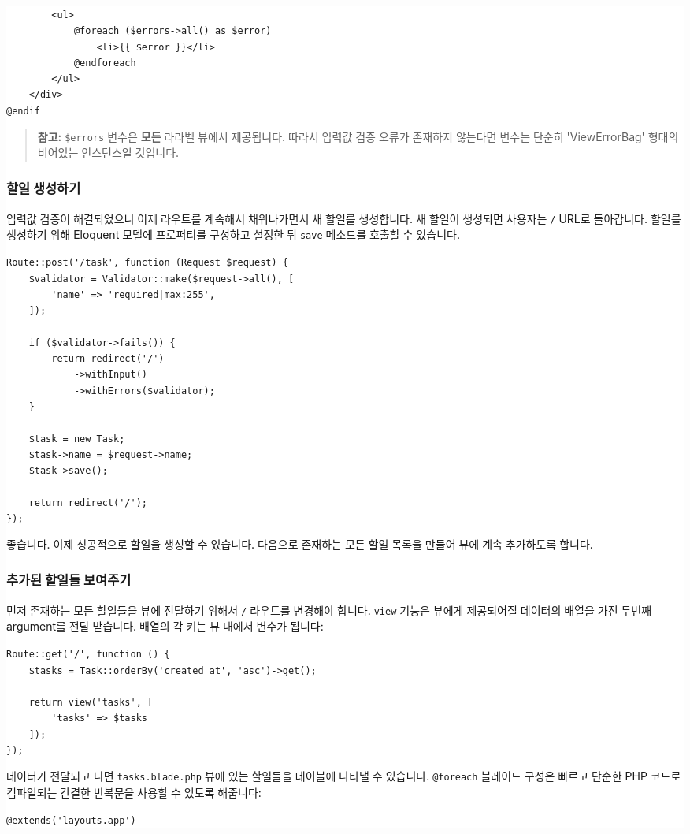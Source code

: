             <ul>
                @foreach ($errors->all() as $error)
                    <li>{{ $error }}</li>
                @endforeach
            </ul>
        </div>
    @endif


> **참고:** `$errors` 변수은 **모든** 라라벨 뷰에서 제공됩니다. 따라서 입력값 검증 오류가 존재하지 않는다면 변수는 단순히 'ViewErrorBag' 형태의 비어있는 인스턴스일 것입니다.

<a name="creating-the-task"></a>
### 할일 생성하기

입력값 검증이 해결되었으니 이제 라우트를 계속해서 채워나가면서 새 할일를 생성합니다. 새 할일이 생성되면 사용자는 `/` URL로 돌아갑니다. 할일를 생성하기 위해 Eloquent 모델에 프로퍼티를 구성하고 설정한 뒤 `save` 메소드를 호출할 수 있습니다.


	Route::post('/task', function (Request $request) {
		$validator = Validator::make($request->all(), [
			'name' => 'required|max:255',
		]);

		if ($validator->fails()) {
			return redirect('/')
				->withInput()
				->withErrors($validator);
		}

		$task = new Task;
		$task->name = $request->name;
		$task->save();

		return redirect('/');
	});

좋습니다. 이제 성공적으로 할일을 생성할 수 있습니다. 다음으로 존재하는 모든 할일 목록을 만들어 뷰에 계속 추가하도록 합니다.

<a name="displaying-existing-tasks"></a>
### 추가된 할일들 보여주기

먼저 존재하는 모든 할일들을 뷰에 전달하기 위해서 `/` 라우트를 변경해야 합니다. `view` 기능은 뷰에게 제공되어질 데이터의 배열을 가진 두번째 argument를 전달 받습니다. 배열의 각 키는 뷰 내에서 변수가 됩니다:

	Route::get('/', function () {
		$tasks = Task::orderBy('created_at', 'asc')->get();

		return view('tasks', [
			'tasks' => $tasks
		]);
	});

데이터가 전달되고 나면 `tasks.blade.php` 뷰에 있는 할일들을 테이블에 나타낼 수 있습니다. `@foreach` 블레이드 구성은 빠르고 단순한 PHP 코드로 컴파일되는 간결한 반복문을 사용할 수 있도록 해줍니다:

	@extends('layouts.app')
